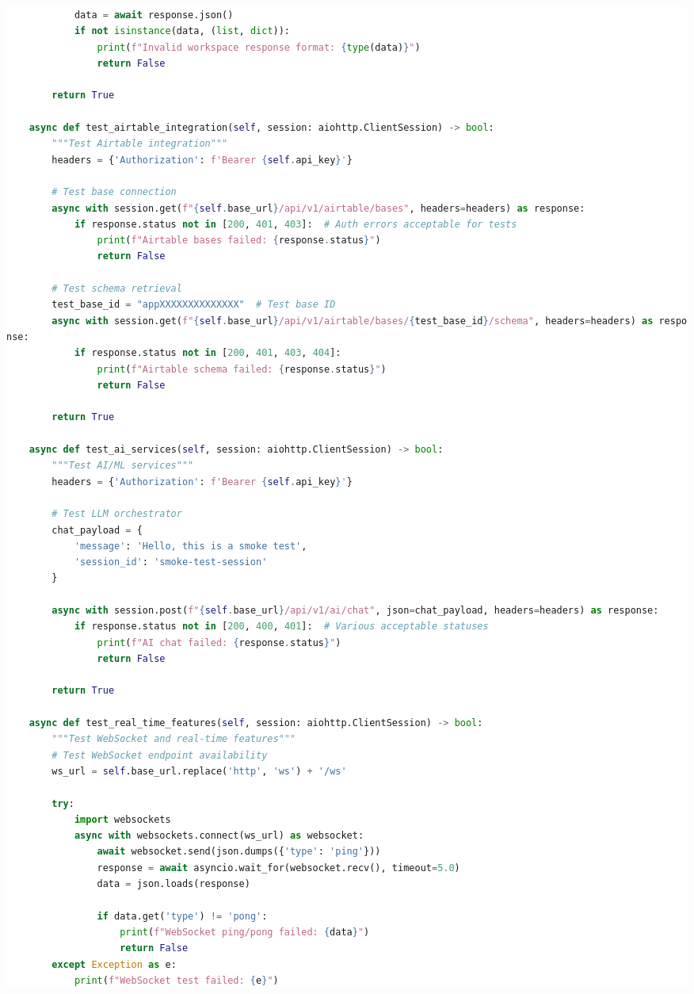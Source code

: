 ```python
            data = await response.json()
            if not isinstance(data, (list, dict)):
                print(f"Invalid workspace response format: {type(data)}")
                return False
        
        return True
    
    async def test_airtable_integration(self, session: aiohttp.ClientSession) -> bool:
        """Test Airtable integration"""
        headers = {'Authorization': f'Bearer {self.api_key}'}
        
        # Test base connection
        async with session.get(f"{self.base_url}/api/v1/airtable/bases", headers=headers) as response:
            if response.status not in [200, 401, 403]:  # Auth errors acceptable for tests
                print(f"Airtable bases failed: {response.status}")
                return False
        
        # Test schema retrieval
        test_base_id = "appXXXXXXXXXXXXXX"  # Test base ID
        async with session.get(f"{self.base_url}/api/v1/airtable/bases/{test_base_id}/schema", headers=headers) as response:
            if response.status not in [200, 401, 403, 404]:
                print(f"Airtable schema failed: {response.status}")
                return False
        
        return True
    
    async def test_ai_services(self, session: aiohttp.ClientSession) -> bool:
        """Test AI/ML services"""
        headers = {'Authorization': f'Bearer {self.api_key}'}
        
        # Test LLM orchestrator
        chat_payload = {
            'message': 'Hello, this is a smoke test',
            'session_id': 'smoke-test-session'
        }
        
        async with session.post(f"{self.base_url}/api/v1/ai/chat", json=chat_payload, headers=headers) as response:
            if response.status not in [200, 400, 401]:  # Various acceptable statuses
                print(f"AI chat failed: {response.status}")
                return False
        
        return True
    
    async def test_real_time_features(self, session: aiohttp.ClientSession) -> bool:
        """Test WebSocket and real-time features"""
        # Test WebSocket endpoint availability
        ws_url = self.base_url.replace('http', 'ws') + '/ws'
        
        try:
            import websockets
            async with websockets.connect(ws_url) as websocket:
                await websocket.send(json.dumps({'type': 'ping'}))
                response = await asyncio.wait_for(websocket.recv(), timeout=5.0)
                data = json.loads(response)
                
                if data.get('type') != 'pong':
                    print(f"WebSocket ping/pong failed: {data}")
                    return False
        except Exception as e:
            print(f"WebSocket test failed: {e}")
```